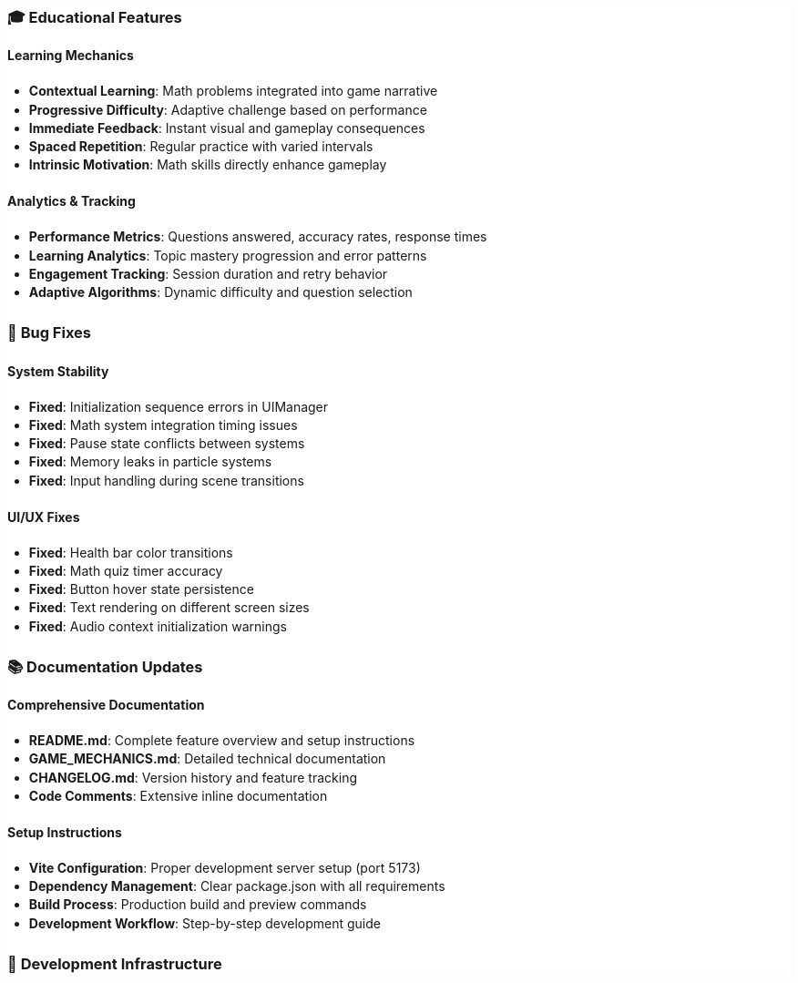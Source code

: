 ### 🎓 **Educational Features**

#### **Learning Mechanics**

- **Contextual Learning**: Math problems integrated into game narrative
- **Progressive Difficulty**: Adaptive challenge based on performance
- **Immediate Feedback**: Instant visual and gameplay consequences
- **Spaced Repetition**: Regular practice with varied intervals
- **Intrinsic Motivation**: Math skills directly enhance gameplay

#### **Analytics & Tracking**

- **Performance Metrics**: Questions answered, accuracy rates, response times
- **Learning Analytics**: Topic mastery progression and error patterns
- **Engagement Tracking**: Session duration and retry behavior
- **Adaptive Algorithms**: Dynamic difficulty and question selection

### 🐛 **Bug Fixes**

#### **System Stability**

- **Fixed**: Initialization sequence errors in UIManager
- **Fixed**: Math system integration timing issues
- **Fixed**: Pause state conflicts between systems
- **Fixed**: Memory leaks in particle systems
- **Fixed**: Input handling during scene transitions

#### **UI/UX Fixes**

- **Fixed**: Health bar color transitions
- **Fixed**: Math quiz timer accuracy
- **Fixed**: Button hover state persistence
- **Fixed**: Text rendering on different screen sizes
- **Fixed**: Audio context initialization warnings

### 📚 **Documentation Updates**

#### **Comprehensive Documentation**

- **README.md**: Complete feature overview and setup instructions
- **GAME_MECHANICS.md**: Detailed technical documentation
- **CHANGELOG.md**: Version history and feature tracking
- **Code Comments**: Extensive inline documentation

#### **Setup Instructions**

- **Vite Configuration**: Proper development server setup (port 5173)
- **Dependency Management**: Clear package.json with all requirements
- **Build Process**: Production build and preview commands
- **Development Workflow**: Step-by-step development guide

### 🚀 **Development Infrastructure**
